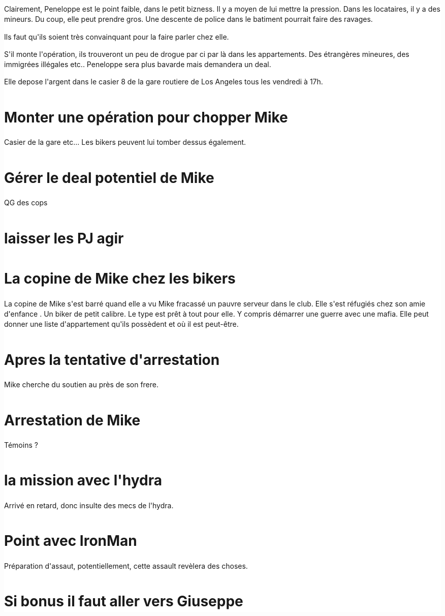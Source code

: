 Clairement, Peneloppe est le point faible, dans le petit bizness.
Il y a moyen de lui mettre la pression. Dans les locataires, il y a des mineurs. Du coup, elle peut prendre gros.
Une descente de police dans le batiment pourrait faire des ravages.

Ils faut qu'ils soient très convainquant pour la faire parler chez elle.

S'il monte l'opération, ils trouveront un peu de drogue par ci par là dans les appartements.
Des étrangères mineures, des immigrées illégales etc..
Peneloppe sera plus bavarde mais demandera un deal.

Elle depose l'argent dans le casier 8 de la gare routiere de Los Angeles tous les vendredi à 17h.

# Monter une opération pour chopper Mike

Casier de la gare etc...
Les bikers peuvent lui tomber dessus également.


# Gérer le deal potentiel de Mike

QG des cops

# laisser les PJ agir



# La copine de Mike chez les bikers

La copine de Mike s'est barré quand elle a vu Mike fracassé un pauvre serveur dans le club. Elle s'est réfugiés chez son amie d'enfance .
Un biker de petit calibre. Le type est prêt à tout pour elle. Y compris démarrer une guerre avec une mafia.
Elle peut donner une liste d'appartement qu'ils possèdent et où il est peut-être.

# Apres la tentative d'arrestation

Mike cherche du soutien au près de son frere.

# Arrestation de Mike

Témoins ?

# la mission avec l'hydra

Arrivé en retard, donc insulte des mecs de l'hydra.

# Point avec IronMan

Préparation d'assaut, potentiellement, cette assault revèlera des choses.


# Si bonus il faut aller vers Giuseppe
